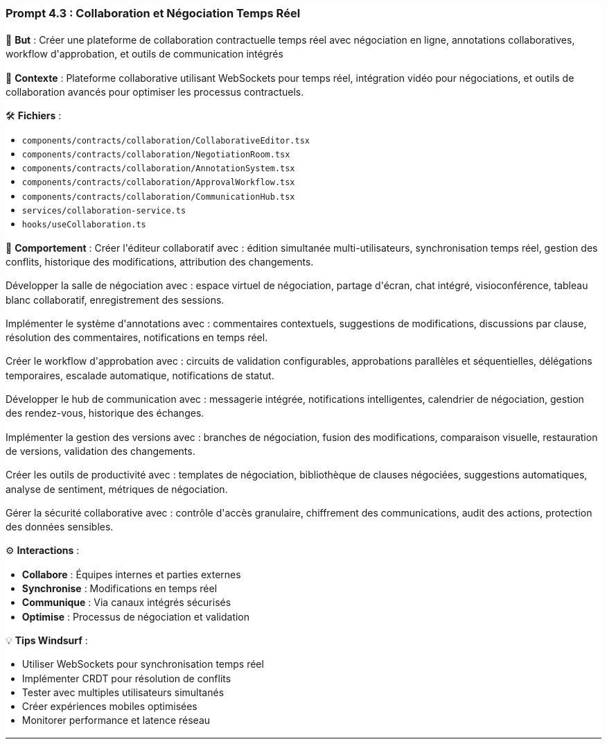 ### Prompt 4.3 : Collaboration et Négociation Temps Réel

🎯 **But** : Créer une plateforme de collaboration contractuelle temps réel avec négociation en ligne, annotations collaboratives, workflow d'approbation, et outils de communication intégrés

🧠 **Contexte** : Plateforme collaborative utilisant WebSockets pour temps réel, intégration vidéo pour négociations, et outils de collaboration avancés pour optimiser les processus contractuels.

🛠️ **Fichiers** :
- `components/contracts/collaboration/CollaborativeEditor.tsx`
- `components/contracts/collaboration/NegotiationRoom.tsx`
- `components/contracts/collaboration/AnnotationSystem.tsx`
- `components/contracts/collaboration/ApprovalWorkflow.tsx`
- `components/contracts/collaboration/CommunicationHub.tsx`
- `services/collaboration-service.ts`
- `hooks/useCollaboration.ts`

🔄 **Comportement** :
Créer l'éditeur collaboratif avec : édition simultanée multi-utilisateurs, synchronisation temps réel, gestion des conflits, historique des modifications, attribution des changements.

Développer la salle de négociation avec : espace virtuel de négociation, partage d'écran, chat intégré, visioconférence, tableau blanc collaboratif, enregistrement des sessions.

Implémenter le système d'annotations avec : commentaires contextuels, suggestions de modifications, discussions par clause, résolution des commentaires, notifications en temps réel.

Créer le workflow d'approbation avec : circuits de validation configurables, approbations parallèles et séquentielles, délégations temporaires, escalade automatique, notifications de statut.

Développer le hub de communication avec : messagerie intégrée, notifications intelligentes, calendrier de négociation, gestion des rendez-vous, historique des échanges.

Implémenter la gestion des versions avec : branches de négociation, fusion des modifications, comparaison visuelle, restauration de versions, validation des changements.

Créer les outils de productivité avec : templates de négociation, bibliothèque de clauses négociées, suggestions automatiques, analyse de sentiment, métriques de négociation.

Gérer la sécurité collaborative avec : contrôle d'accès granulaire, chiffrement des communications, audit des actions, protection des données sensibles.

⚙️ **Interactions** :
- **Collabore** : Équipes internes et parties externes
- **Synchronise** : Modifications en temps réel
- **Communique** : Via canaux intégrés sécurisés
- **Optimise** : Processus de négociation et validation

💡 **Tips Windsurf** :
- Utiliser WebSockets pour synchronisation temps réel
- Implémenter CRDT pour résolution de conflits
- Tester avec multiples utilisateurs simultanés
- Créer expériences mobiles optimisées
- Monitorer performance et latence réseau

---
